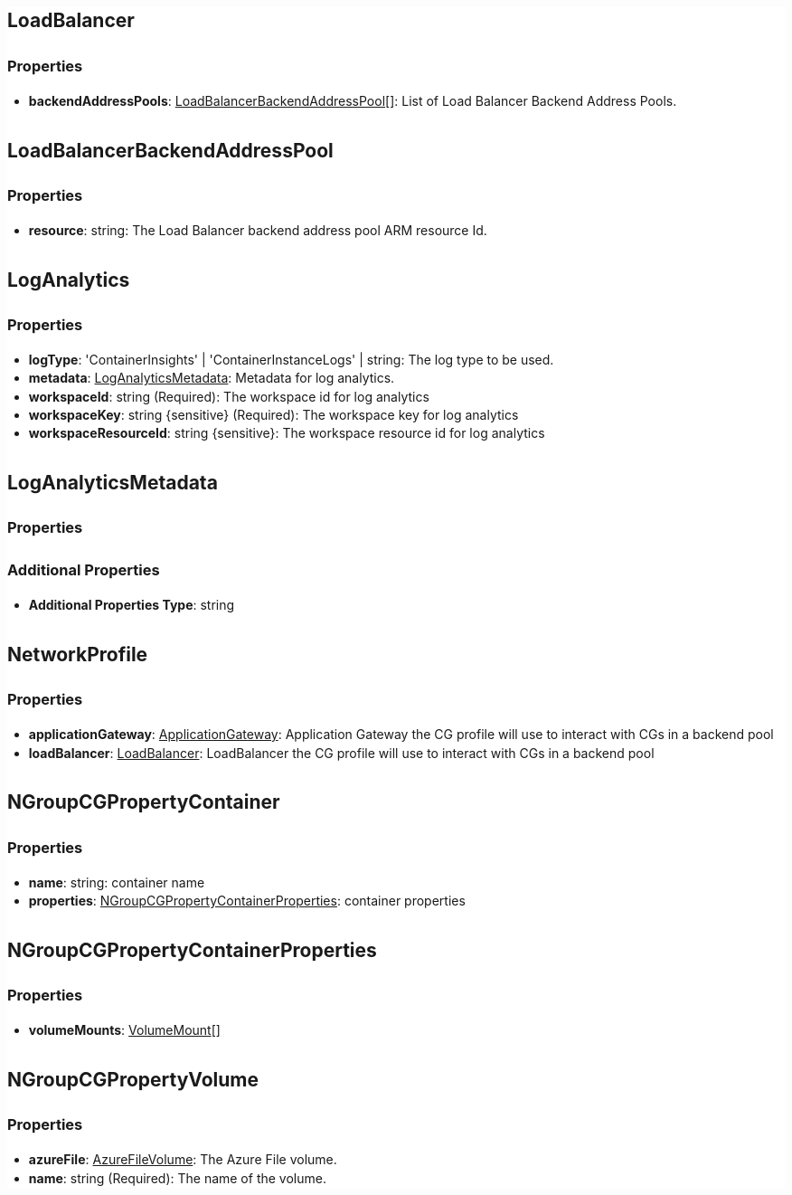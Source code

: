 ## LoadBalancer
### Properties
* **backendAddressPools**: [LoadBalancerBackendAddressPool](#loadbalancerbackendaddresspool)[]: List of Load Balancer Backend Address Pools.

## LoadBalancerBackendAddressPool
### Properties
* **resource**: string: The Load Balancer backend address pool ARM resource Id.

## LogAnalytics
### Properties
* **logType**: 'ContainerInsights' | 'ContainerInstanceLogs' | string: The log type to be used.
* **metadata**: [LogAnalyticsMetadata](#loganalyticsmetadata): Metadata for log analytics.
* **workspaceId**: string (Required): The workspace id for log analytics
* **workspaceKey**: string {sensitive} (Required): The workspace key for log analytics
* **workspaceResourceId**: string {sensitive}: The workspace resource id for log analytics

## LogAnalyticsMetadata
### Properties
### Additional Properties
* **Additional Properties Type**: string

## NetworkProfile
### Properties
* **applicationGateway**: [ApplicationGateway](#applicationgateway): Application Gateway the CG profile will use to interact with CGs in a backend pool
* **loadBalancer**: [LoadBalancer](#loadbalancer): LoadBalancer the CG profile will use to interact with CGs in a backend pool

## NGroupCGPropertyContainer
### Properties
* **name**: string: container name
* **properties**: [NGroupCGPropertyContainerProperties](#ngroupcgpropertycontainerproperties): container properties

## NGroupCGPropertyContainerProperties
### Properties
* **volumeMounts**: [VolumeMount](#volumemount)[]

## NGroupCGPropertyVolume
### Properties
* **azureFile**: [AzureFileVolume](#azurefilevolume): The Azure File volume.
* **name**: string (Required): The name of the volume.
